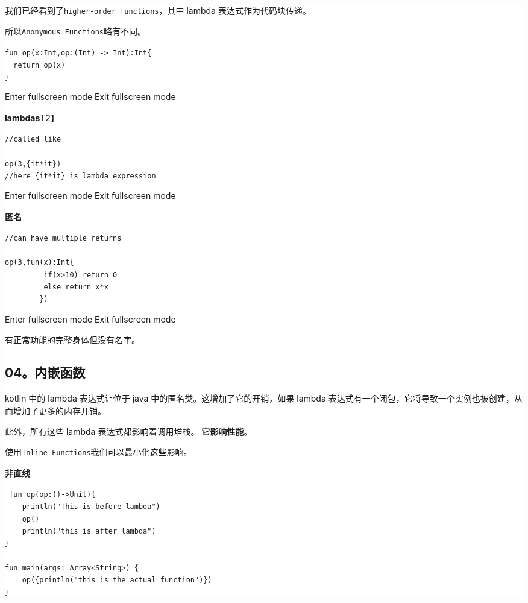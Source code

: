我们已经看到了`higher-order functions`，其中 lambda 表达式作为代码块传递。

所以`Anonymous Functions`略有不同。

```
fun op(x:Int,op:(Int) -> Int):Int{
  return op(x)
} 
```

Enter fullscreen mode Exit fullscreen mode

**lambdas**T2】

```
//called like

op(3,{it*it})
//here {it*it} is lambda expression 
```

Enter fullscreen mode Exit fullscreen mode

**匿名**

```
//can have multiple returns

op(3,fun(x):Int{
         if(x>10) return 0
         else return x*x
        }) 
```

Enter fullscreen mode Exit fullscreen mode

有正常功能的完整身体但没有名字。

## 04。内嵌函数

kotlin 中的 lambda 表达式让位于 java 中的匿名类。这增加了它的开销，如果 lambda 表达式有一个闭包，它将导致一个实例也被创建，从而增加了更多的内存开销。

此外，所有这些 lambda 表达式都影响着调用堆栈。
**它影响性能**。

使用`Inline Functions`我们可以最小化这些影响。

**非直线**

```
 fun op(op:()->Unit){
    println("This is before lambda")
    op()
    println("this is after lambda")
}

fun main(args: Array<String>) {
    op({println("this is the actual function")})
} 
```
